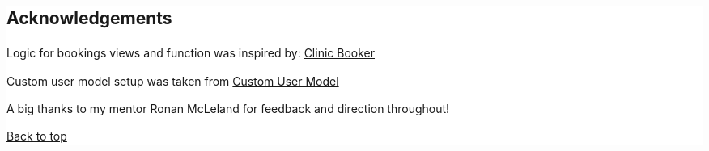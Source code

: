 ## Acknowledgements

Logic for bookings views and function was inspired by:
[Clinic Booker](https://blog.devgenius.io/django-tutorial-on-how-to-create-a-booking-system-for-a-health-clinic-9b1920fc2b78)

Custom user model setup was taken from
[Custom User Model](https://learndjango.com/tutorials/django-custom-user-model)

A big thanks to my mentor Ronan McLeland for feedback and direction throughout!

[Back to top](#studiobooker)